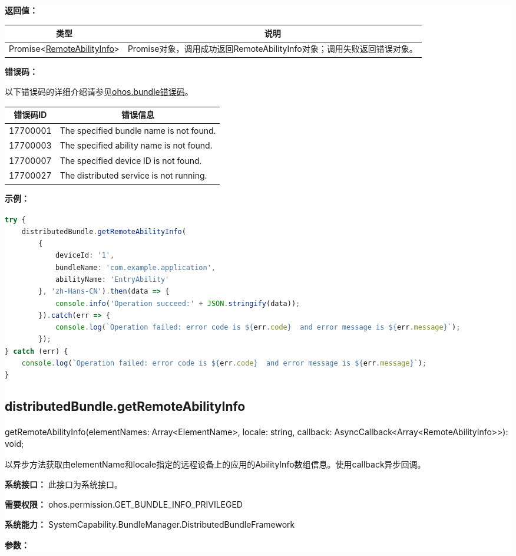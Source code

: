 **返回值：**

| 类型                                                         | 说明                              |
| ------------------------------------------------------------ | --------------------------------- |
| Promise\<[RemoteAbilityInfo](js-apis-bundleManager-remoteAbilityInfo.md)> | Promise对象，调用成功返回RemoteAbilityInfo对象；调用失败返回错误对象。 |

**错误码：**

以下错误码的详细介绍请参见[ohos.bundle错误码](../errorcodes/errorcode-bundle.md)。

| 错误码ID |    错误信息                   |
|----------|-------------------------|
| 17700001 | The specified bundle name is not found. |
| 17700003 | The specified ability name is not found. |
| 17700007 | The specified device ID is not found. |
| 17700027 | The distributed service is not running. |

**示例：**

```ts
try {
    distributedBundle.getRemoteAbilityInfo(
        {
            deviceId: '1',
            bundleName: 'com.example.application',
            abilityName: 'EntryAbility'
        }, 'zh-Hans-CN').then(data => {
            console.info('Operation succeed:' + JSON.stringify(data));
        }).catch(err => {
            console.log(`Operation failed: error code is ${err.code}  and error message is ${err.message}`);
        });
} catch (err) {
    console.log(`Operation failed: error code is ${err.code}  and error message is ${err.message}`);
}
```

## distributedBundle.getRemoteAbilityInfo

getRemoteAbilityInfo(elementNames: Array\<ElementName>, locale: string, callback: AsyncCallback\<Array\<RemoteAbilityInfo>>): void;

以异步方法获取由elementName和locale指定的远程设备上的应用的AbilityInfo数组信息。使用callback异步回调。

**系统接口：** 此接口为系统接口。

**需要权限：** ohos.permission.GET_BUNDLE_INFO_PRIVILEGED

**系统能力：** SystemCapability.BundleManager.DistributedBundleFramework

**参数：**
